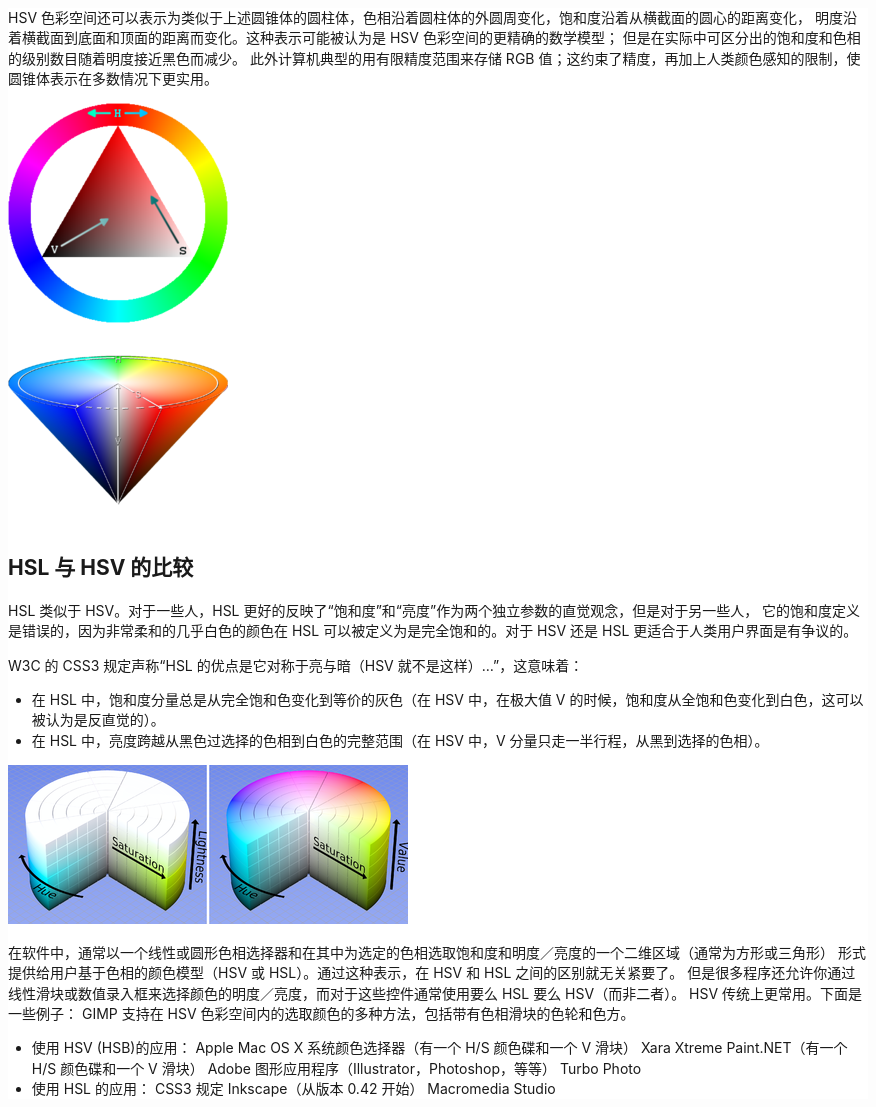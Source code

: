 HSV 色彩空间还可以表示为类似于上述圆锥体的圆柱体，色相沿着圆柱体的外圆周变化，饱和度沿着从横截面的圆心的距离变化，
明度沿着横截面到底面和顶面的距离而变化。这种表示可能被认为是 HSV 色彩空间的更精确的数学模型；
但是在实际中可区分出的饱和度和色相的级别数目随着明度接近黑色而减少。
此外计算机典型的用有限精度范围来存储 RGB 值；这约束了精度，再加上人类颜色感知的限制，使圆锥体表示在多数情况下更实用。

![HSL Triangulo](images/220px-Triangulo_HSV.png)

![HSV cone](images/220px-HSV_cone.png)

HSL 与 HSV 的比较
---------------
HSL 类似于 HSV。对于一些人，HSL 更好的反映了“饱和度”和“亮度”作为两个独立参数的直觉观念，但是对于另一些人，
它的饱和度定义是错误的，因为非常柔和的几乎白色的颜色在 HSL 可以被定义为是完全饱和的。对于 HSV 还是 HSL 更适合于人类用户界面是有争议的。

W3C 的 CSS3 规定声称“HSL 的优点是它对称于亮与暗（HSV 就不是这样）…”，这意味着：

* 在 HSL 中，饱和度分量总是从完全饱和色变化到等价的灰色（在 HSV 中，在极大值 V 的时候，饱和度从全饱和色变化到白色，这可以被认为是反直觉的）。
* 在 HSL 中，亮度跨越从黑色过选择的色相到白色的完整范围（在 HSV 中，V 分量只走一半行程，从黑到选择的色相）。


![HSL HSL_HSV](images/400px-HSL_HSV_cylinder_color_solid_comparison.png)

在软件中，通常以一个线性或圆形色相选择器和在其中为选定的色相选取饱和度和明度／亮度的一个二维区域（通常为方形或三角形）
形式提供给用户基于色相的颜色模型（HSV 或 HSL）。通过这种表示，在 HSV 和 HSL 之间的区别就无关紧要了。
但是很多程序还允许你通过线性滑块或数值录入框来选择颜色的明度／亮度，而对于这些控件通常使用要么 HSL 要么 HSV（而非二者）。
HSV 传统上更常用。下面是一些例子：
GIMP 支持在 HSV 色彩空间内的选取颜色的多种方法，包括带有色相滑块的色轮和色方。
*   使用 HSV (HSB)的应用：
        Apple Mac OS X 系统颜色选择器（有一个 H/S 颜色碟和一个 V 滑块）
        Xara Xtreme
        Paint.NET（有一个 H/S 颜色碟和一个 V 滑块）
        Adobe 图形应用程序（Illustrator，Photoshop，等等）
        Turbo Photo
*   使用 HSL 的应用：
        CSS3 规定
        Inkscape（从版本 0.42 开始）
        Macromedia Studio